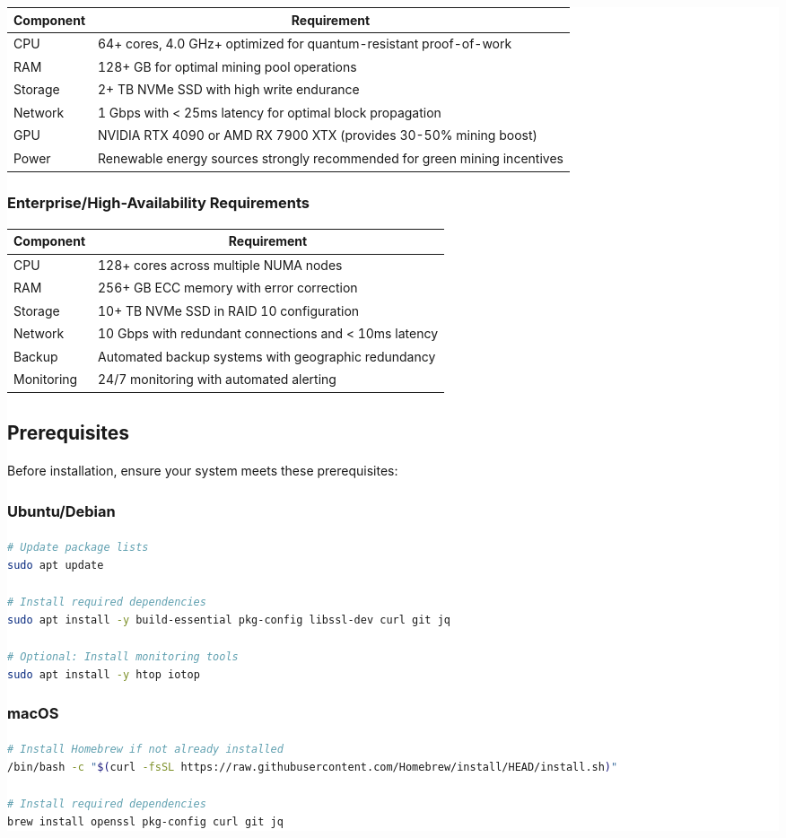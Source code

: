 | Component | Requirement |
| --------- | ----------- |
| CPU | 64+ cores, 4.0 GHz+ optimized for quantum-resistant proof-of-work |
| RAM | 128+ GB for optimal mining pool operations |
| Storage | 2+ TB NVMe SSD with high write endurance |
| Network | 1 Gbps with < 25ms latency for optimal block propagation |
| GPU | NVIDIA RTX 4090 or AMD RX 7900 XTX (provides 30-50% mining boost) |
| Power | Renewable energy sources strongly recommended for green mining incentives |

### Enterprise/High-Availability Requirements

| Component | Requirement |
| --------- | ----------- |
| CPU | 128+ cores across multiple NUMA nodes |
| RAM | 256+ GB ECC memory with error correction |
| Storage | 10+ TB NVMe SSD in RAID 10 configuration |
| Network | 10 Gbps with redundant connections and < 10ms latency |
| Backup | Automated backup systems with geographic redundancy |
| Monitoring | 24/7 monitoring with automated alerting |

## Prerequisites

Before installation, ensure your system meets these prerequisites:

### Ubuntu/Debian

```bash
# Update package lists
sudo apt update

# Install required dependencies
sudo apt install -y build-essential pkg-config libssl-dev curl git jq

# Optional: Install monitoring tools
sudo apt install -y htop iotop
```

### macOS

```bash
# Install Homebrew if not already installed
/bin/bash -c "$(curl -fsSL https://raw.githubusercontent.com/Homebrew/install/HEAD/install.sh)"

# Install required dependencies
brew install openssl pkg-config curl git jq
```
